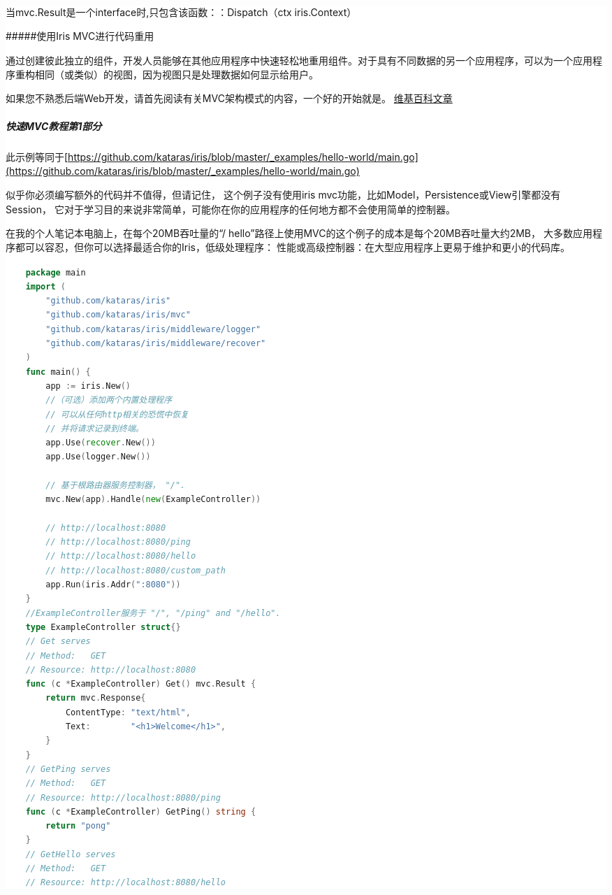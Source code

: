 当mvc.Result是一个interface时,只包含该函数：：Dispatch（ctx iris.Context） 

#####使用Iris MVC进行代码重用

通过创建彼此独立的组件，开发人员能够在其他应用程序中快速轻松地重用组件。对于具有不同数据的另一个应用程序，可以为一个应用程序重构相同（或类似）的视图，因为视图只是处理数据如何显示给用户。

如果您不熟悉后端Web开发，请首先阅读有关MVC架构模式的内容，一个好的开始就是。
[维基百科文章](https://en.wikipedia.org/wiki/Model%E2%80%93view%E2%80%93controller)

##### 快速MVC教程第1部分

此示例等同于[https://github.com/kataras/iris/blob/master/_examples/hello-world/main.go](https://github.com/kataras/iris/blob/master/_examples/hello-world/main.go)

似乎你必须编写额外的代码并不值得，但请记住，
这个例子没有使用iris mvc功能，比如Model，Persistence或View引擎都没有Session，
它对于学习目的来说非常简单，可能你在你的应用程序的任何地方都不会使用简单的控制器。

在我的个人笔记本电脑上，在每个20MB吞吐量的“/ hello”路径上使用MVC的这个例子的成本是每个20MB吞吐量大约2MB，
大多数应用程序都可以容忍，但你可以选择最适合你的Iris，低级处理程序：
性能或高级控制器：在大型应用程序上更易于维护和更小的代码库。

```go
    package main
    import (
        "github.com/kataras/iris"
        "github.com/kataras/iris/mvc"
        "github.com/kataras/iris/middleware/logger"
        "github.com/kataras/iris/middleware/recover"
    )
    func main() {
        app := iris.New()
        //（可选）添加两个内置处理程序
        // 可以从任何http相关的恐慌中恢复
        // 并将请求记录到终端。
        app.Use(recover.New())
        app.Use(logger.New())

        // 基于根路由器服务控制器， "/".
        mvc.New(app).Handle(new(ExampleController))

        // http://localhost:8080
        // http://localhost:8080/ping
        // http://localhost:8080/hello
        // http://localhost:8080/custom_path
        app.Run(iris.Addr(":8080"))
    }
    //ExampleController服务于 "/", "/ping" and "/hello".
    type ExampleController struct{}
    // Get serves
    // Method:   GET
    // Resource: http://localhost:8080
    func (c *ExampleController) Get() mvc.Result {
        return mvc.Response{
            ContentType: "text/html",
            Text:        "<h1>Welcome</h1>",
        }
    }
    // GetPing serves
    // Method:   GET
    // Resource: http://localhost:8080/ping
    func (c *ExampleController) GetPing() string {
        return "pong"
    }
    // GetHello serves
    // Method:   GET
    // Resource: http://localhost:8080/hello
```